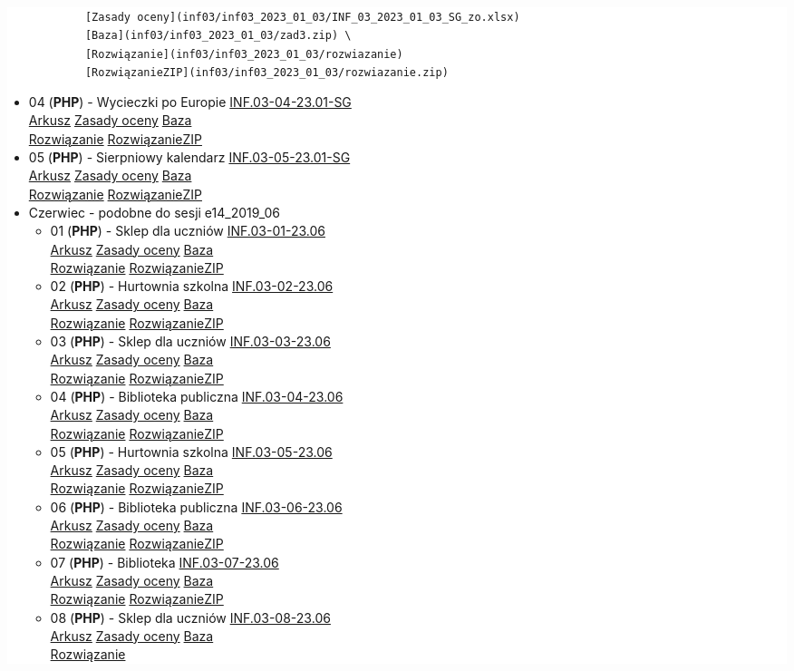 				[Zasady oceny](inf03/inf03_2023_01_03/INF_03_2023_01_03_SG_zo.xlsx)
				[Baza](inf03/inf03_2023_01_03/zad3.zip) \
				[Rozwiązanie](inf03/inf03_2023_01_03/rozwiazanie)
				[RozwiązanieZIP](inf03/inf03_2023_01_03/rozwiazanie.zip)
  - 04 (**PHP**) - Wycieczki po Europie [INF.03-04-23.01-SG](inf03/inf03_2023_01_04) \
				[Arkusz](inf03/inf03_2023_01_04/inf_03_2023_01_04_SG.pdf) 
				[Zasady oceny](inf03/inf03_2023_01_04/INF_03_2023_01_04_SG_zo.xlsx)
				[Baza](inf03/inf03_2023_01_04/zad4.zip) \
				[Rozwiązanie](inf03/inf03_2023_01_04/rozwiazanie)
				[RozwiązanieZIP](inf03/inf03_2023_01_04/rozwiazanie.zip)
  - 05 (**PHP**) - Sierpniowy kalendarz [INF.03-05-23.01-SG](inf03/inf03_2023_01_05) \
				[Arkusz](inf03/inf03_2023_01_05/inf_03_2023_01_05_SG.pdf) 
				[Zasady oceny](inf03/inf03_2023_01_05/INF_03_2023_01_05_SG_zo.xlsx) 
				[Baza](inf03/inf03_2023_01_05/zad5.zip) \
				[Rozwiązanie](inf03/inf03_2023_01_05/rozwiazanie)
				[RozwiązanieZIP](inf03/inf03_2023_01_05/rozwiazanie.zip)
- Czerwiec - podobne do sesji e14_2019_06
  - 01 (**PHP**) - Sklep dla uczniów [INF.03-01-23.06](inf03/inf03_2023_06_01) \
				[Arkusz](inf03/inf03_2023_06_01/inf_03_2023_06_01_SG.pdf) 
				[Zasady oceny](inf03/inf03_2023_06_01/INF_03_2023_06_01_SG_zo.pdf) 
				[Baza](inf03/inf03_2023_06_01/materialy1.7z) \
				[Rozwiązanie](inf03/inf03_2023_06_01/rozwiazanie)
				[RozwiązanieZIP](inf03/inf03_2023_06_01/rozwiazanie.zip)
   - 02 (**PHP**) - Hurtownia szkolna [INF.03-02-23.06](inf03/inf03_2023_06_02) \
				[Arkusz](inf03/inf03_2023_06_02/inf_03_2023_06_02_SG.pdf) 
				[Zasady oceny](inf03/inf03_2023_06_02/INF_03_2023_06_02_SG_zo.pdf) 
				[Baza](inf03/inf03_2023_06_02/materialy2.7z) \
				[Rozwiązanie](inf03/inf03_2023_06_02/rozwiazanie)
				[RozwiązanieZIP](inf03/inf03_2023_06_02/rozwiazanie.zip)
  - 03 (**PHP**) - Sklep dla uczniów [INF.03-03-23.06](inf03/inf03_2023_06_03) \
				[Arkusz](inf03/inf03_2023_06_03/inf_03_2023_06_03_SG.pdf) 
				[Zasady oceny](inf03/inf03_2023_06_03/INF_03_2023_06_03_SG_zo.pdf) 
				[Baza](inf03/inf03_2023_06_03/materialy3.7z) \
				[Rozwiązanie](inf03/inf03_2023_06_03/rozwiazanie)
				[RozwiązanieZIP](inf03/inf03_2023_06_03/rozwiazanie.zip)
   - 04 (**PHP**) - Biblioteka publiczna [INF.03-04-23.06](inf03/inf03_2023_06_04) \
				[Arkusz](inf03/inf03_2023_06_04/inf_03_2023_06_04_SG.pdf) 
				[Zasady oceny](inf03/inf03_2023_06_04/INF_03_2023_06_04_SG_zo.pdf) 
				[Baza](inf03/inf03_2023_06_04/materialy4.7z) \
				[Rozwiązanie](inf03/inf03_2023_06_04/rozwiazanie)
				[RozwiązanieZIP](inf03/inf03_2023_06_04/rozwiazanie.zip)
   - 05 (**PHP**) - Hurtownia szkolna [INF.03-05-23.06](inf03/inf03_2023_06_05) \
				[Arkusz](inf03/inf03_2023_06_05/inf_03_2023_06_05_SG.pdf) 
				[Zasady oceny](inf03/inf03_2023_06_05/INF_03_2023_06_05_SG_zo.pdf) 
				[Baza](inf03/inf03_2023_06_05/materialy5.7z) \
				[Rozwiązanie](inf03/inf03_2023_06_05/rozwiazanie)
				[RozwiązanieZIP](inf03/inf03_2023_06_05/rozwiazanie.zip)
   - 06 (**PHP**) - Biblioteka publiczna [INF.03-06-23.06](inf03/inf03_2023_06_06) \
				[Arkusz](inf03/inf03_2023_06_06/inf_03_2023_06_06_SG.pdf) 
				[Zasady oceny](inf03/inf03_2023_06_06/INF_03_2023_06_06_SG_zo.pdf) 
				[Baza](inf03/inf03_2023_06_06/materialy6.7z) \
				[Rozwiązanie](inf03/inf03_2023_06_06/rozwiazanie)
				[RozwiązanieZIP](inf03/inf03_2023_06_06/rozwiazanie.zip)
   - 07 (**PHP**) - Biblioteka [INF.03-07-23.06](inf03/inf03_2023_06_07) \
				[Arkusz](inf03/inf03_2023_06_07/inf_03_2023_06_07_SG.pdf) 
				[Zasady oceny](inf03/inf03_2023_06_07/INF_03_2023_06_07_SG_zo.pdf) 
				[Baza](inf03/inf03_2023_06_07/materialy7.7z) \
				[Rozwiązanie](inf03/inf03_2023_06_07/rozwiazanie)
				[RozwiązanieZIP](inf03/inf03_2023_06_07/rozwiazanie.zip)
   - 08 (**PHP**) - Sklep dla uczniów [INF.03-08-23.06](inf03/inf03_2023_06_08) \
				[Arkusz](inf03/inf03_2023_06_08/inf_03_2023_06_08_SG.pdf) 
				[Zasady oceny](inf03/inf03_2023_06_08/INF_03_2023_06_08_SG_zo.pdf) 
				[Baza](inf03/inf03_2023_06_08/materialy8.7z) \
				[Rozwiązanie](inf03/inf03_2023_06_08/rozwiazanie)